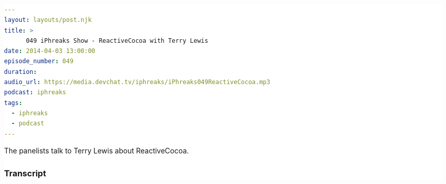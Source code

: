 ```yaml
---
layout: layouts/post.njk
title: >
      049 iPhreaks Show - ReactiveCocoa with Terry Lewis
date: 2014-04-03 13:00:00
episode_number: 049
duration: 
audio_url: https://media.devchat.tv/iphreaks/iPhreaks049ReactiveCocoa.mp3
podcast: iphreaks
tags: 
  - iphreaks
  - podcast
---
```


The panelists talk to Terry Lewis about ReactiveCocoa.



### Transcript
